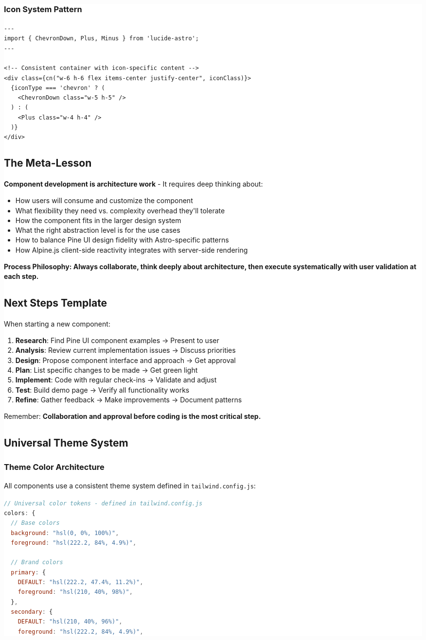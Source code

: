 ### **Icon System Pattern**
```astro
---
import { ChevronDown, Plus, Minus } from 'lucide-astro';
---

<!-- Consistent container with icon-specific content -->
<div class={cn("w-6 h-6 flex items-center justify-center", iconClass)}>
  {iconType === 'chevron' ? (
    <ChevronDown class="w-5 h-5" />
  ) : (
    <Plus class="w-4 h-4" />
  )}
</div>
```

## The Meta-Lesson

**Component development is architecture work** - It requires deep thinking about:
- How users will consume and customize the component
- What flexibility they need vs. complexity overhead they'll tolerate
- How the component fits in the larger design system
- What the right abstraction level is for the use cases
- How to balance Pine UI design fidelity with Astro-specific patterns
- How Alpine.js client-side reactivity integrates with server-side rendering

**Process Philosophy: Always collaborate, think deeply about architecture, then execute systematically with user validation at each step.**

## Next Steps Template

When starting a new component:

1. **Research**: Find Pine UI component examples → Present to user
2. **Analysis**: Review current implementation issues → Discuss priorities
3. **Design**: Propose component interface and approach → Get approval  
4. **Plan**: List specific changes to be made → Get green light
5. **Implement**: Code with regular check-ins → Validate and adjust
6. **Test**: Build demo page → Verify all functionality works
7. **Refine**: Gather feedback → Make improvements → Document patterns

Remember: **Collaboration and approval before coding is the most critical step.**

## Universal Theme System

### Theme Color Architecture

All components use a consistent theme system defined in `tailwind.config.js`:

```js
// Universal color tokens - defined in tailwind.config.js
colors: {
  // Base colors
  background: "hsl(0, 0%, 100%)",
  foreground: "hsl(222.2, 84%, 4.9%)",
  
  // Brand colors
  primary: {
    DEFAULT: "hsl(222.2, 47.4%, 11.2%)",
    foreground: "hsl(210, 40%, 98%)",
  },
  secondary: {
    DEFAULT: "hsl(210, 40%, 96%)",
    foreground: "hsl(222.2, 84%, 4.9%)",
```